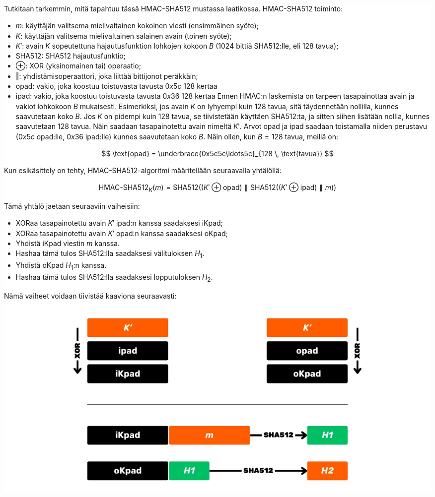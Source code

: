 Tutkitaan tarkemmin, mitä tapahtuu tässä HMAC-SHA512 mustassa laatikossa. HMAC-SHA512 toiminto:

- $m$: käyttäjän valitsema mielivaltainen kokoinen viesti (ensimmäinen syöte);
- $K$: käyttäjän valitsema mielivaltainen salainen avain (toinen syöte);
- $K'$: avain $K$ sopeutettuna hajautusfunktion lohkojen kokoon $B$ (1024 bittiä SHA512:lle, eli 128 tavua);
- $\text{SHA512}$: SHA512 hajautusfunktio;
- $\oplus$: XOR (yksinomainen tai) operaatio;
- $\Vert$: yhdistämisoperaattori, joka liittää bittijonot peräkkäin;
- $\text{opad}$: vakio, joka koostuu toistuvasta tavusta $0x5c$ 128 kertaa
- $\text{ipad}$: vakio, joka koostuu toistuvasta tavusta $0x36$ 128 kertaa
  Ennen HMAC:n laskemista on tarpeen tasapainottaa avain ja vakiot lohkokoon $B$ mukaisesti. Esimerkiksi, jos avain $K$ on lyhyempi kuin 128 tavua, sitä täydennetään nollilla, kunnes saavutetaan koko $B$. Jos $K$ on pidempi kuin 128 tavua, se tiivistetään käyttäen SHA512:ta, ja sitten siihen lisätään nollia, kunnes saavutetaan 128 tavua. Näin saadaan tasapainotettu avain nimeltä $K'$.
  Arvot $\text{opad}$ ja $\text{ipad}$ saadaan toistamalla niiden perustavu ($0x5c$ $\text{opad}$:lle, $0x36$ $\text{ipad}$:lle) kunnes saavutetaan koko $B$. Näin ollen, kun $B = 128$ tavua, meillä on:

$$
\text{opad} = \underbrace{0x5c5c\ldots5c}_{128 \, \text{tavua}}
$$

Kun esikäsittely on tehty, HMAC-SHA512-algoritmi määritellään seuraavalla yhtälöllä:

$$
\text {HMAC-SHA512}_K(m) = \text{SHA512} \left( (K' \oplus \text{opad}) \parallel \text{SHA512} \left( (K' \oplus \text{ipad}) \parallel m \right) \right)
$$

Tämä yhtälö jaetaan seuraaviin vaiheisiin:

- XORaa tasapainotettu avain $K'$ $\text{ipad}$:n kanssa saadaksesi $\text{iKpad}$;
- XORaa tasapainotettu avain $K'$ $\text{opad}$:n kanssa saadaksesi $\text{oKpad}$;
- Yhdistä $\text{iKpad}$ viestin $m$ kanssa.
- Hashaa tämä tulos SHA512:lla saadaksesi välituloksen $H_1$.
- Yhdistä $\text{oKpad}$ $H_1$:n kanssa.
- Hashaa tämä tulos SHA512:lla saadaksesi lopputuloksen $H_2$.

Nämä vaiheet voidaan tiivistää kaaviona seuraavasti:

![CYP201](assets/fr/012.webp)
